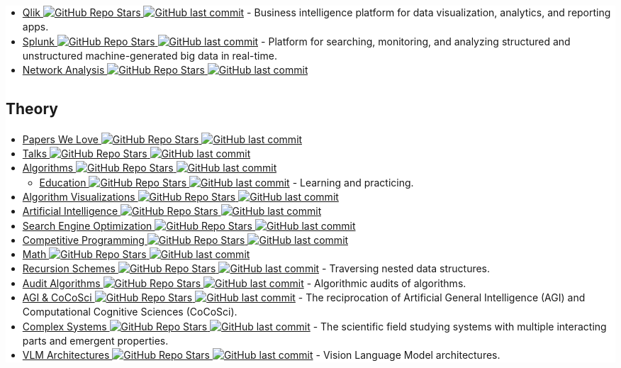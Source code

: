 - [Qlik ![GitHub Repo Stars](https://img.shields.io/github/stars/ambster-public/awesome-qlik) ![GitHub last commit](https://img.shields.io/github/last-commit/ambster-public/awesome-qlik)](https://github.com/ambster-public/awesome-qlik#readme) - Business intelligence platform for data visualization, analytics, and reporting apps.
- [Splunk ![GitHub Repo Stars](https://img.shields.io/github/stars/sduff/awesome-splunk) ![GitHub last commit](https://img.shields.io/github/last-commit/sduff/awesome-splunk)](https://github.com/sduff/awesome-splunk#readme) - Platform for searching, monitoring, and analyzing structured and unstructured machine-generated big data in real-time.
- [Network Analysis ![GitHub Repo Stars](https://img.shields.io/github/stars/briatte/awesome-network-analysis) ![GitHub last commit](https://img.shields.io/github/last-commit/briatte/awesome-network-analysis)](https://github.com/briatte/awesome-network-analysis#readme)

## Theory

- [Papers We Love ![GitHub Repo Stars](https://img.shields.io/github/stars/papers-we-love/papers-we-love) ![GitHub last commit](https://img.shields.io/github/last-commit/papers-we-love/papers-we-love)](https://github.com/papers-we-love/papers-we-love#readme)
- [Talks ![GitHub Repo Stars](https://img.shields.io/github/stars/JanVanRyswyck/awesome-talks) ![GitHub last commit](https://img.shields.io/github/last-commit/JanVanRyswyck/awesome-talks)](https://github.com/JanVanRyswyck/awesome-talks#readme)
- [Algorithms ![GitHub Repo Stars](https://img.shields.io/github/stars/tayllan/awesome-algorithms) ![GitHub last commit](https://img.shields.io/github/last-commit/tayllan/awesome-algorithms)](https://github.com/tayllan/awesome-algorithms#readme)
	- [Education ![GitHub Repo Stars](https://img.shields.io/github/stars/gaerae/awesome-algorithms-education) ![GitHub last commit](https://img.shields.io/github/last-commit/gaerae/awesome-algorithms-education)](https://github.com/gaerae/awesome-algorithms-education#readme) - Learning and practicing.
- [Algorithm Visualizations ![GitHub Repo Stars](https://img.shields.io/github/stars/enjalot/algovis) ![GitHub last commit](https://img.shields.io/github/last-commit/enjalot/algovis)](https://github.com/enjalot/algovis#readme)
- [Artificial Intelligence ![GitHub Repo Stars](https://img.shields.io/github/stars/owainlewis/awesome-artificial-intelligence) ![GitHub last commit](https://img.shields.io/github/last-commit/owainlewis/awesome-artificial-intelligence)](https://github.com/owainlewis/awesome-artificial-intelligence#readme)
- [Search Engine Optimization ![GitHub Repo Stars](https://img.shields.io/github/stars/marcobiedermann/search-engine-optimization) ![GitHub last commit](https://img.shields.io/github/last-commit/marcobiedermann/search-engine-optimization)](https://github.com/marcobiedermann/search-engine-optimization#readme)
- [Competitive Programming ![GitHub Repo Stars](https://img.shields.io/github/stars/lnishan/awesome-competitive-programming) ![GitHub last commit](https://img.shields.io/github/last-commit/lnishan/awesome-competitive-programming)](https://github.com/lnishan/awesome-competitive-programming#readme)
- [Math ![GitHub Repo Stars](https://img.shields.io/github/stars/rossant/awesome-math) ![GitHub last commit](https://img.shields.io/github/last-commit/rossant/awesome-math)](https://github.com/rossant/awesome-math#readme)
- [Recursion Schemes ![GitHub Repo Stars](https://img.shields.io/github/stars/passy/awesome-recursion-schemes) ![GitHub last commit](https://img.shields.io/github/last-commit/passy/awesome-recursion-schemes)](https://github.com/passy/awesome-recursion-schemes#readme) - Traversing nested data structures.
- [Audit Algorithms ![GitHub Repo Stars](https://img.shields.io/github/stars/erwanlemerrer/awesome-audit-algorithms) ![GitHub last commit](https://img.shields.io/github/last-commit/erwanlemerrer/awesome-audit-algorithms)](https://github.com/erwanlemerrer/awesome-audit-algorithms#readme) - Algorithmic audits of algorithms.
- [AGI & CoCoSci ![GitHub Repo Stars](https://img.shields.io/github/stars/YuzheSHI/awesome-agi-cocosci) ![GitHub last commit](https://img.shields.io/github/last-commit/YuzheSHI/awesome-agi-cocosci)](https://github.com/YuzheSHI/awesome-agi-cocosci#readme) - The reciprocation of Artificial General Intelligence (AGI) and Computational Cognitive Sciences (CoCoSci).
- [Complex Systems ![GitHub Repo Stars](https://img.shields.io/github/stars/sellisd/awesome-complexity) ![GitHub last commit](https://img.shields.io/github/last-commit/sellisd/awesome-complexity)](https://github.com/sellisd/awesome-complexity#readme) - The scientific field studying systems with multiple interacting parts and emergent properties.
- [VLM Architectures ![GitHub Repo Stars](https://img.shields.io/github/stars/gokayfem/awesome-vlm-architectures) ![GitHub last commit](https://img.shields.io/github/last-commit/gokayfem/awesome-vlm-architectures)](https://github.com/gokayfem/awesome-vlm-architectures#readme) - Vision Language Model architectures.
